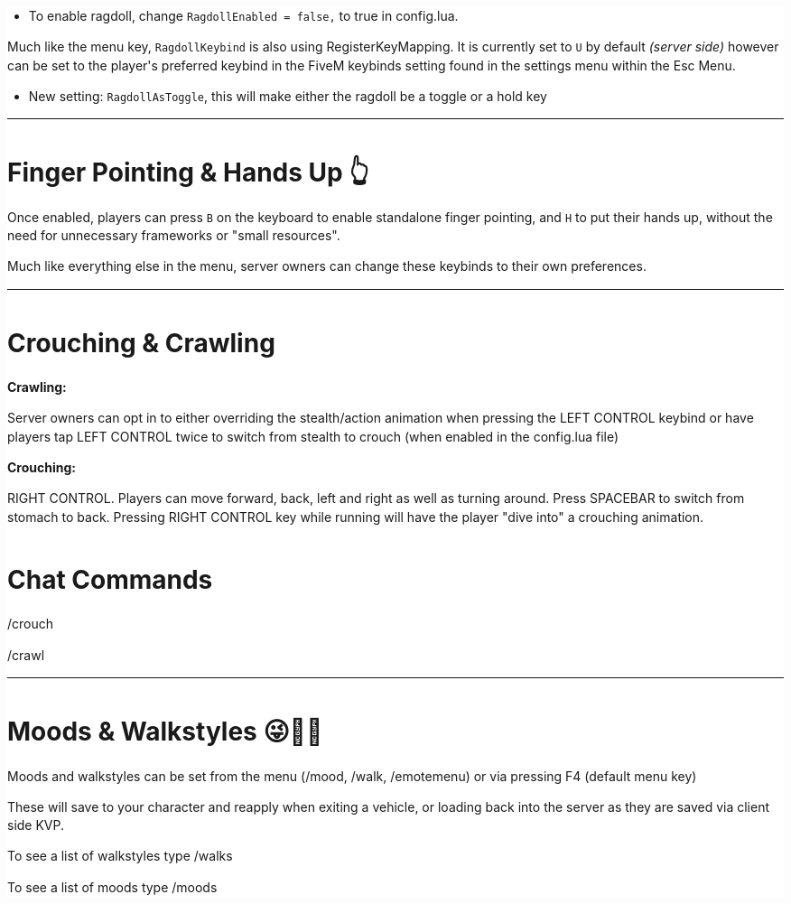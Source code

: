* To enable ragdoll, change `RagdollEnabled = false,` to true in config.lua.

Much like the menu key, `RagdollKeybind` is also using RegisterKeyMapping. It is currently set to `U` by default *(server side)* however can be set to the player's preferred keybind in the FiveM keybinds setting found in the settings menu within the Esc Menu.

* New setting: `RagdollAsToggle`, this will make either the ragdoll be a toggle or a hold key

----------------------------------------------------------------------------------------------------------------------------------------------------------------------------------------------------------------------------------------------------------------------------------------------------------------------------------------------

# Finger Pointing & Hands Up 👆

Once enabled, players can press `B` on the keyboard to enable standalone finger pointing, and `H` to put their hands up, without the need for unnecessary frameworks or "small resources".

Much like everything else in the menu, server owners can change these keybinds to their own preferences.

----------------------------------------------------------------------------------------------------------------------------------------------------------------------------------------------------------------------------------------------------------------------------------------------------------------------------------------------

# Crouching & Crawling

**Crawling:**

Server owners can opt in to either overriding the stealth/action animation when pressing the LEFT CONTROL keybind or have players tap LEFT CONTROL twice to switch from stealth to crouch (when enabled in the config.lua file)


**Crouching:**

RIGHT CONTROL. Players can move forward, back, left and right as well as turning around. Press SPACEBAR to switch from stomach to back. Pressing RIGHT CONTROL key while running will have the player "dive into" a crouching animation.

# Chat Commands

/crouch

/crawl

----------------------------------------------------------------------------------------------------------------------------------------------------------------------------------------------------------------------------------------------------------------------------------------------------------------------------------------------

# Moods & Walkstyles 😜🚶‍♂️

Moods and walkstyles can be set from the menu (/mood, /walk, /emotemenu) or via pressing F4 (default menu key)

These will save to your character and reapply when exiting a vehicle, or loading back into the server as they are saved via client side KVP.

To see a list of walkstyles type /walks

To see a list of moods type /moods
